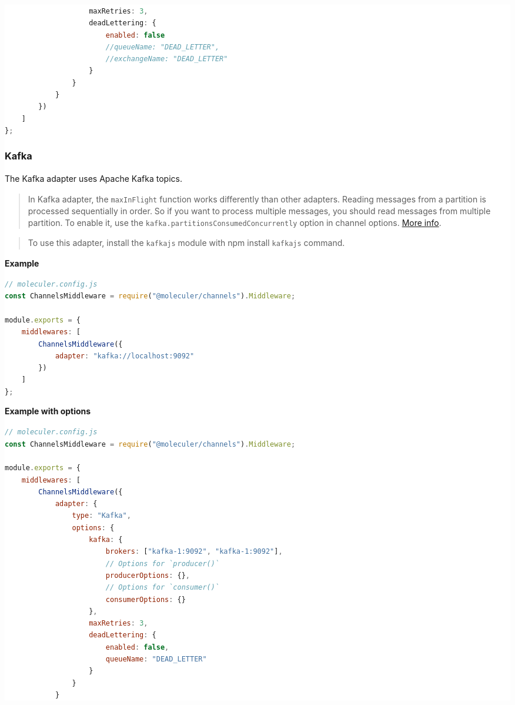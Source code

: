 ```js
                    maxRetries: 3,
                    deadLettering: {
                        enabled: false
                        //queueName: "DEAD_LETTER",
                        //exchangeName: "DEAD_LETTER"
                    }
                }
            }
        })
    ]
};
```

### Kafka

The Kafka adapter uses Apache Kafka topics.

> In Kafka adapter, the `maxInFlight` function works differently than other adapters. Reading messages from a partition is processed sequentially in order. So if you want to process multiple messages, you should read messages from multiple partition. To enable it, use the `kafka.partitionsConsumedConcurrently` option in channel options. [More info](https://kafka.js.org/docs/consuming#a-name-concurrent-processing-a-partition-aware-concurrency).

> To use this adapter, install the `kafkajs` module with npm install `kafkajs` command.

**Example**

```js
// moleculer.config.js
const ChannelsMiddleware = require("@moleculer/channels").Middleware;

module.exports = {
    middlewares: [
        ChannelsMiddleware({
            adapter: "kafka://localhost:9092"
        })
    ]
};
```

**Example with options**

```js
// moleculer.config.js
const ChannelsMiddleware = require("@moleculer/channels").Middleware;

module.exports = {
    middlewares: [
        ChannelsMiddleware({
            adapter: {
                type: "Kafka",
                options: {
                    kafka: {
                        brokers: ["kafka-1:9092", "kafka-1:9092"],
                        // Options for `producer()`
                        producerOptions: {},
                        // Options for `consumer()`
                        consumerOptions: {}
                    },
                    maxRetries: 3,
                    deadLettering: {
                        enabled: false,
                        queueName: "DEAD_LETTER"
                    }
                }
            }
```